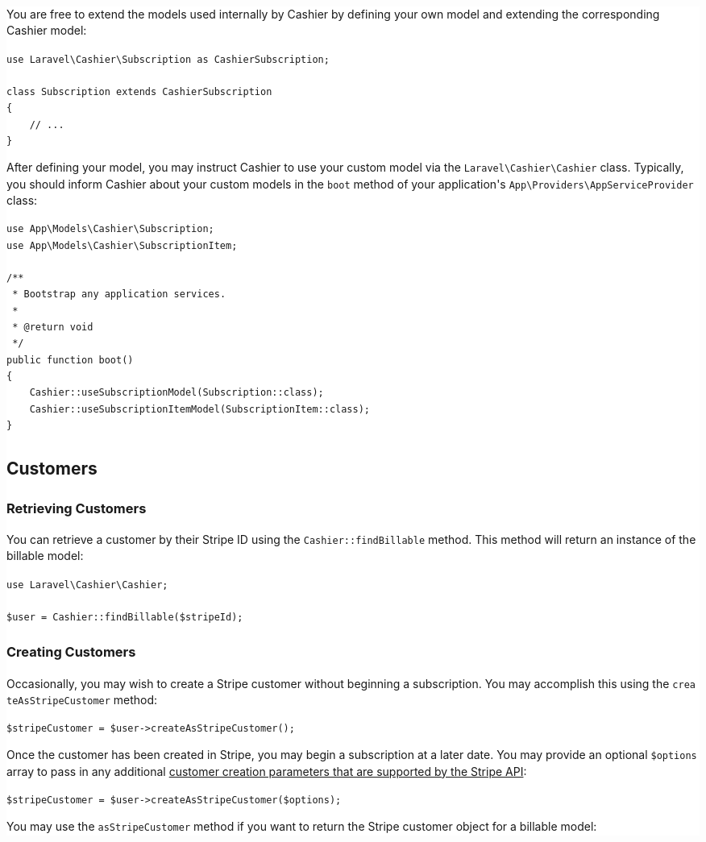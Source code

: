 You are free to extend the models used internally by Cashier by defining your own model and extending the corresponding Cashier model:

    use Laravel\Cashier\Subscription as CashierSubscription;

    class Subscription extends CashierSubscription
    {
        // ...
    }

After defining your model, you may instruct Cashier to use your custom model via the `Laravel\Cashier\Cashier` class. Typically, you should inform Cashier about your custom models in the `boot` method of your application's `App\Providers\AppServiceProvider` class:

    use App\Models\Cashier\Subscription;
    use App\Models\Cashier\SubscriptionItem;

    /**
     * Bootstrap any application services.
     *
     * @return void
     */
    public function boot()
    {
        Cashier::useSubscriptionModel(Subscription::class);
        Cashier::useSubscriptionItemModel(SubscriptionItem::class);
    }

<a name="customers"></a>
## Customers

<a name="retrieving-customers"></a>
### Retrieving Customers

You can retrieve a customer by their Stripe ID using the `Cashier::findBillable` method. This method will return an instance of the billable model:

    use Laravel\Cashier\Cashier;

    $user = Cashier::findBillable($stripeId);

<a name="creating-customers"></a>
### Creating Customers

Occasionally, you may wish to create a Stripe customer without beginning a subscription. You may accomplish this using the `createAsStripeCustomer` method:

    $stripeCustomer = $user->createAsStripeCustomer();

Once the customer has been created in Stripe, you may begin a subscription at a later date. You may provide an optional `$options` array to pass in any additional [customer creation parameters that are supported by the Stripe API](https://stripe.com/docs/api/customers/create):

    $stripeCustomer = $user->createAsStripeCustomer($options);

You may use the `asStripeCustomer` method if you want to return the Stripe customer object for a billable model:
